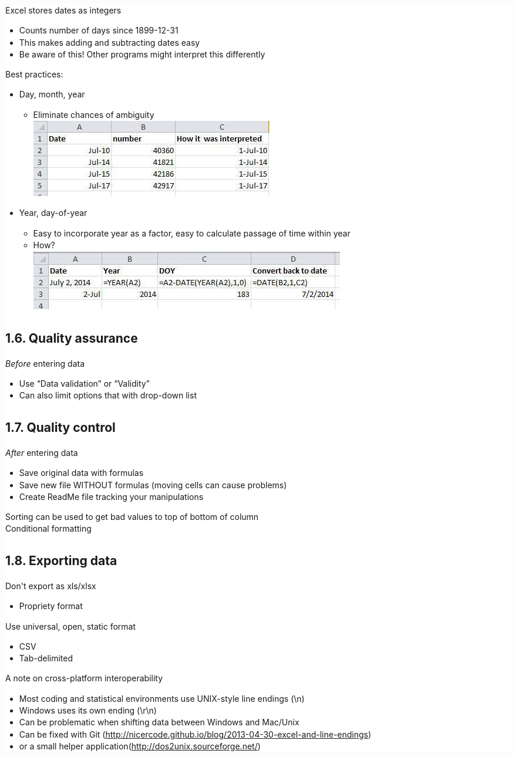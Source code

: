 Excel stores dates as integers
* Counts number of days since 1899-12-31
* This makes adding and subtracting dates easy
* Be aware of this! Other programs might interpret this differently

Best practices:
* Day, month, year
	* Eliminate chances of ambiguity  
![](images/6_excel_dates_2.jpg)  


* Year, day-of-year
	* Easy to incorporate year as a factor, easy to calculate passage of time within year
	* How?  
![](images/7_excel_dates_3.jpg)

## 1.6. Quality assurance
*Before* entering data
* Use “Data validation” or “Validity”
* Can also limit options that with drop-down list

## 1.7. Quality control
*After* entering data
* Save original data with formulas
* Save new file WITHOUT formulas (moving cells can cause problems)
* Create ReadMe file tracking your manipulations

Sorting can be used to get bad values to top of bottom of column  
Conditional formatting

## 1.8. Exporting data
Don't export as xls/xlsx
* Propriety format

Use universal, open, static format
* CSV
* Tab-delimited

A note on cross-platform interoperability
* Most coding and statistical environments use UNIX-style line endings (\\n)
* Windows uses its own ending (\\r\\n)
* Can be problematic when shifting data between Windows and Mac/Unix
* Can be fixed with Git (http://nicercode.github.io/blog/2013-04-30-excel-and-line-endings)
* or a small helper application(http://dos2unix.sourceforge.net/)
